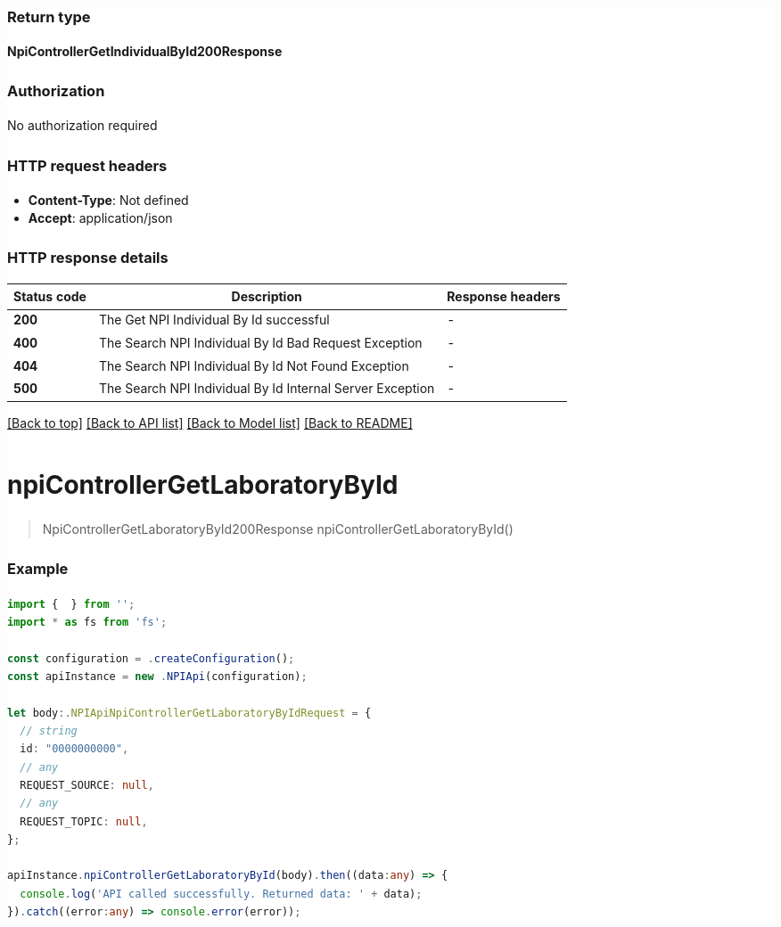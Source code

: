 
### Return type

**NpiControllerGetIndividualById200Response**

### Authorization

No authorization required

### HTTP request headers

 - **Content-Type**: Not defined
 - **Accept**: application/json


### HTTP response details
| Status code | Description | Response headers |
|-------------|-------------|------------------|
**200** | The Get NPI Individual By Id successful |  -  |
**400** | The Search NPI Individual By Id Bad Request Exception |  -  |
**404** | The Search NPI Individual By Id Not Found Exception |  -  |
**500** | The Search NPI Individual By Id Internal Server Exception |  -  |

[[Back to top]](#) [[Back to API list]](README.md#documentation-for-api-endpoints) [[Back to Model list]](README.md#documentation-for-models) [[Back to README]](README.md)

# **npiControllerGetLaboratoryById**
> NpiControllerGetLaboratoryById200Response npiControllerGetLaboratoryById()


### Example


```typescript
import {  } from '';
import * as fs from 'fs';

const configuration = .createConfiguration();
const apiInstance = new .NPIApi(configuration);

let body:.NPIApiNpiControllerGetLaboratoryByIdRequest = {
  // string
  id: "0000000000",
  // any
  REQUEST_SOURCE: null,
  // any
  REQUEST_TOPIC: null,
};

apiInstance.npiControllerGetLaboratoryById(body).then((data:any) => {
  console.log('API called successfully. Returned data: ' + data);
}).catch((error:any) => console.error(error));
```
